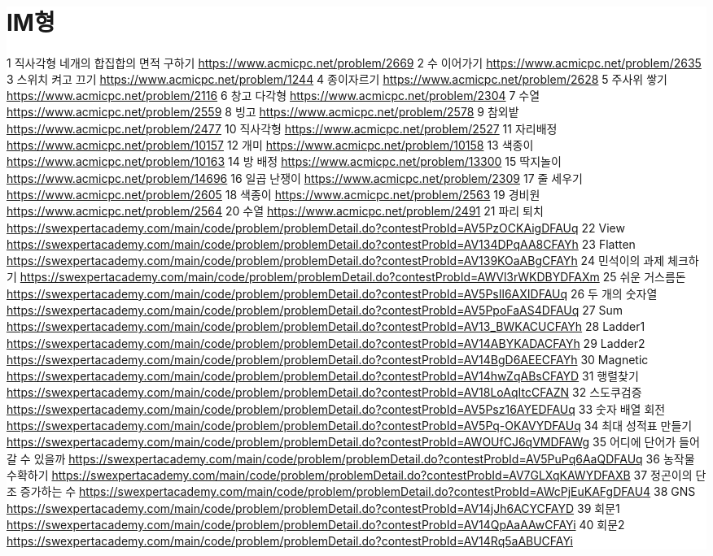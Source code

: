 # IM형

1	직사각형 네개의 합집합의 면적 구하기	https://www.acmicpc.net/problem/2669
2	수 이어가기	https://www.acmicpc.net/problem/2635
3	스위치 켜고 끄기	https://www.acmicpc.net/problem/1244
4	종이자르기	https://www.acmicpc.net/problem/2628
5	주사위 쌓기	https://www.acmicpc.net/problem/2116
6	창고 다각형	https://www.acmicpc.net/problem/2304
7	수열	https://www.acmicpc.net/problem/2559
8	빙고	https://www.acmicpc.net/problem/2578
9	참외밭	https://www.acmicpc.net/problem/2477
10	직사각형	https://www.acmicpc.net/problem/2527
11	자리배정	https://www.acmicpc.net/problem/10157
12	개미	https://www.acmicpc.net/problem/10158
13	색종이	https://www.acmicpc.net/problem/10163
14	방 배정	https://www.acmicpc.net/problem/13300
15	딱지놀이	https://www.acmicpc.net/problem/14696
16	일곱 난쟁이	https://www.acmicpc.net/problem/2309
17	줄 세우기	https://www.acmicpc.net/problem/2605
18	색종이	https://www.acmicpc.net/problem/2563
19	경비원	https://www.acmicpc.net/problem/2564
20	수열	https://www.acmicpc.net/problem/2491
21	파리 퇴치	https://swexpertacademy.com/main/code/problem/problemDetail.do?contestProbId=AV5PzOCKAigDFAUq
22	View	https://swexpertacademy.com/main/code/problem/problemDetail.do?contestProbId=AV134DPqAA8CFAYh
23	Flatten	https://swexpertacademy.com/main/code/problem/problemDetail.do?contestProbId=AV139KOaABgCFAYh
24	민석이의 과제 체크하기	https://swexpertacademy.com/main/code/problem/problemDetail.do?contestProbId=AWVl3rWKDBYDFAXm
25	쉬운 거스름돈	https://swexpertacademy.com/main/code/problem/problemDetail.do?contestProbId=AV5PsIl6AXIDFAUq
26	두 개의 숫자열	https://swexpertacademy.com/main/code/problem/problemDetail.do?contestProbId=AV5PpoFaAS4DFAUq
27	Sum	https://swexpertacademy.com/main/code/problem/problemDetail.do?contestProbId=AV13_BWKACUCFAYh
28	Ladder1	https://swexpertacademy.com/main/code/problem/problemDetail.do?contestProbId=AV14ABYKADACFAYh
29	Ladder2	https://swexpertacademy.com/main/code/problem/problemDetail.do?contestProbId=AV14BgD6AEECFAYh
30	Magnetic	https://swexpertacademy.com/main/code/problem/problemDetail.do?contestProbId=AV14hwZqABsCFAYD
31	행렬찾기	https://swexpertacademy.com/main/code/problem/problemDetail.do?contestProbId=AV18LoAqItcCFAZN
32	스도쿠검증	https://swexpertacademy.com/main/code/problem/problemDetail.do?contestProbId=AV5Psz16AYEDFAUq
33	숫자 배열 회전	https://swexpertacademy.com/main/code/problem/problemDetail.do?contestProbId=AV5Pq-OKAVYDFAUq
34	최대 성적표 만들기	https://swexpertacademy.com/main/code/problem/problemDetail.do?contestProbId=AWOUfCJ6qVMDFAWg
35	어디에 단어가 들어갈 수 있을까	https://swexpertacademy.com/main/code/problem/problemDetail.do?contestProbId=AV5PuPq6AaQDFAUq
36	농작물 수확하기	https://swexpertacademy.com/main/code/problem/problemDetail.do?contestProbId=AV7GLXqKAWYDFAXB
37	정곤이의 단조 증가하는 수	https://swexpertacademy.com/main/code/problem/problemDetail.do?contestProbId=AWcPjEuKAFgDFAU4
38	GNS	https://swexpertacademy.com/main/code/problem/problemDetail.do?contestProbId=AV14jJh6ACYCFAYD
39	회문1	https://swexpertacademy.com/main/code/problem/problemDetail.do?contestProbId=AV14QpAaAAwCFAYi
40	회문2	https://swexpertacademy.com/main/code/problem/problemDetail.do?contestProbId=AV14Rq5aABUCFAYi